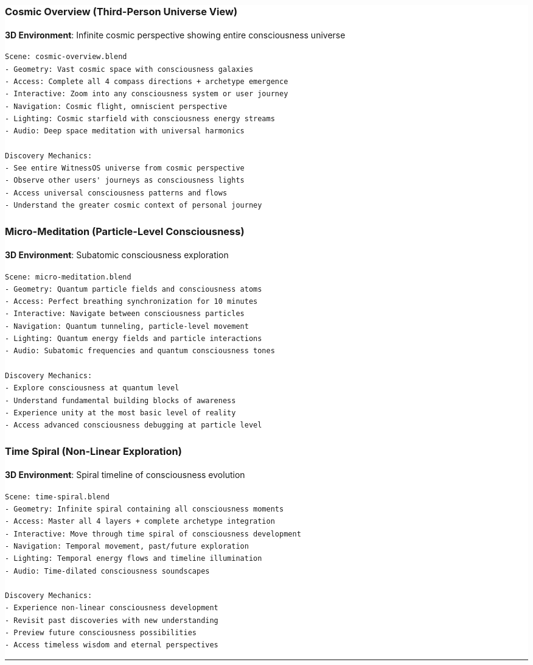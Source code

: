 ### **Cosmic Overview (Third-Person Universe View)**
**3D Environment**: Infinite cosmic perspective showing entire consciousness universe
```blender
Scene: cosmic-overview.blend
- Geometry: Vast cosmic space with consciousness galaxies
- Access: Complete all 4 compass directions + archetype emergence
- Interactive: Zoom into any consciousness system or user journey
- Navigation: Cosmic flight, omniscient perspective
- Lighting: Cosmic starfield with consciousness energy streams
- Audio: Deep space meditation with universal harmonics

Discovery Mechanics:
- See entire WitnessOS universe from cosmic perspective
- Observe other users' journeys as consciousness lights
- Access universal consciousness patterns and flows
- Understand the greater cosmic context of personal journey
```

### **Micro-Meditation (Particle-Level Consciousness)**
**3D Environment**: Subatomic consciousness exploration
```blender
Scene: micro-meditation.blend
- Geometry: Quantum particle fields and consciousness atoms
- Access: Perfect breathing synchronization for 10 minutes
- Interactive: Navigate between consciousness particles
- Navigation: Quantum tunneling, particle-level movement
- Lighting: Quantum energy fields and particle interactions
- Audio: Subatomic frequencies and quantum consciousness tones

Discovery Mechanics:
- Explore consciousness at quantum level
- Understand fundamental building blocks of awareness
- Experience unity at the most basic level of reality
- Access advanced consciousness debugging at particle level
```

### **Time Spiral (Non-Linear Exploration)**
**3D Environment**: Spiral timeline of consciousness evolution
```blender
Scene: time-spiral.blend
- Geometry: Infinite spiral containing all consciousness moments
- Access: Master all 4 layers + complete archetype integration
- Interactive: Move through time spiral of consciousness development
- Navigation: Temporal movement, past/future exploration
- Lighting: Temporal energy flows and timeline illumination
- Audio: Time-dilated consciousness soundscapes

Discovery Mechanics:
- Experience non-linear consciousness development
- Revisit past discoveries with new understanding
- Preview future consciousness possibilities
- Access timeless wisdom and eternal perspectives
```

---